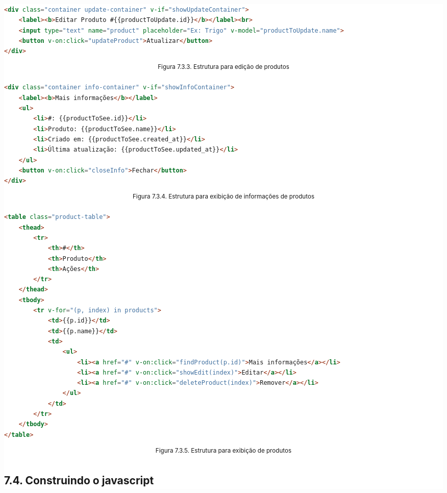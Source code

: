<sup id="fig7dot3dot3"></sup>
```html
<div class="container update-container" v-if="showUpdateContainer">
    <label><b>Editar Produto #{{productToUpdate.id}}</b></label><br>
    <input type="text" name="product" placeholder="Ex: Trigo" v-model="productToUpdate.name">
    <button v-on:click="updateProduct">Atualizar</button>
</div>
```
<center><sup>Figura 7.3.3. Estrutura para edição de produtos</sup></center>

<sup id="fig7dot3dot4"></sup>
```html
<div class="container info-container" v-if="showInfoContainer">
    <label><b>Mais informações</b></label>
    <ul>
        <li>#: {{productToSee.id}}</li>
        <li>Produto: {{productToSee.name}}</li>
        <li>Criado em: {{productToSee.created_at}}</li>
        <li>Última atualização: {{productToSee.updated_at}}</li>
    </ul>
    <button v-on:click="closeInfo">Fechar</button>
</div>
```
<center><sup>Figura 7.3.4. Estrutura para exibição de informações de produtos</sup></center>

<sup id="fig7dot3dot5"></sup>
```html
<table class="product-table">
    <thead>
        <tr>
            <th>#</th>
            <th>Produto</th>
            <th>Ações</th>
        </tr>
    </thead>
    <tbody>
        <tr v-for="(p, index) in products">
            <td>{{p.id}}</td>
            <td>{{p.name}}</td>
            <td>
                <ul>
                    <li><a href="#" v-on:click="findProduct(p.id)">Mais informações</a></li>
                    <li><a href="#" v-on:click="showEdit(index)">Editar</a></li>
                    <li><a href="#" v-on:click="deleteProduct(index)">Remover</a></li>
                </ul>
            </td>
        </tr>
    </tbody>
</table>
```
<center><sup>Figura 7.3.5. Estrutura para exibição de produtos</sup></center>

## 7.4. Construindo o javascript
